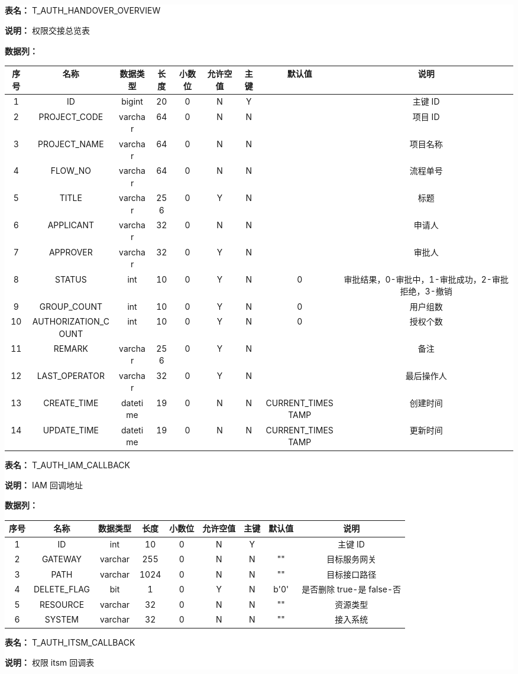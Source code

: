 **表名：** <a>T_AUTH_HANDOVER_OVERVIEW</a>

**说明：** 权限交接总览表

**数据列：**

| 序号 | 名称 | 数据类型 |  长度  | 小数位 | 允许空值 | 主键 | 默认值 | 说明 |
| :---: | :---: | :---: | :---: | :---: | :---: | :---: | :---: | :---: |
|  1   | ID |   bigint   | 20 |   0    |    N     |  Y   |       | 主键 ID  |
|  2   | PROJECT_CODE |   varchar   | 64 |   0    |    N     |  N   |       | 项目 ID  |
|  3   | PROJECT_NAME |   varchar   | 64 |   0    |    N     |  N   |       | 项目名称  |
|  4   | FLOW_NO |   varchar   | 64 |   0    |    N     |  N   |       | 流程单号  |
|  5   | TITLE |   varchar   | 256 |   0    |    Y     |  N   |       | 标题  |
|  6   | APPLICANT |   varchar   | 32 |   0    |    N     |  N   |       | 申请人  |
|  7   | APPROVER |   varchar   | 32 |   0    |    Y     |  N   |       | 审批人  |
|  8   | STATUS |   int   | 10 |   0    |    Y     |  N   |   0    | 审批结果，0-审批中，1-审批成功，2-审批拒绝，3-撤销  |
|  9   | GROUP_COUNT |   int   | 10 |   0    |    Y     |  N   |   0    | 用户组数  |
|  10   | AUTHORIZATION_COUNT |   int   | 10 |   0    |    Y     |  N   |   0    | 授权个数  |
|  11   | REMARK |   varchar   | 256 |   0    |    Y     |  N   |       | 备注  |
|  12   | LAST_OPERATOR |   varchar   | 32 |   0    |    Y     |  N   |       | 最后操作人  |
|  13   | CREATE_TIME |   datetime   | 19 |   0    |    N     |  N   |   CURRENT_TIMESTAMP    | 创建时间  |
|  14   | UPDATE_TIME |   datetime   | 19 |   0    |    N     |  N   |   CURRENT_TIMESTAMP    | 更新时间  |

**表名：** <a>T_AUTH_IAM_CALLBACK</a>

**说明：** IAM 回调地址

**数据列：**

| 序号 | 名称 | 数据类型 |  长度  | 小数位 | 允许空值 | 主键 | 默认值 | 说明 |
| :---: | :---: | :---: | :---: | :---: | :---: | :---: | :---: | :---: |
|  1   | ID |   int   | 10 |   0    |    N     |  Y   |       | 主键 ID  |
|  2   | GATEWAY |   varchar   | 255 |   0    |    N     |  N   |   ""    | 目标服务网关  |
|  3   | PATH |   varchar   | 1024 |   0    |    N     |  N   |   ""    | 目标接口路径  |
|  4   | DELETE_FLAG |   bit   | 1 |   0    |    Y     |  N   |   b'0'    | 是否删除 true-是 false-否  |
|  5   | RESOURCE |   varchar   | 32 |   0    |    N     |  N   |   ""    | 资源类型  |
|  6   | SYSTEM |   varchar   | 32 |   0    |    N     |  N   |   ""    | 接入系统  |

**表名：** <a>T_AUTH_ITSM_CALLBACK</a>

**说明：** 权限 itsm 回调表
